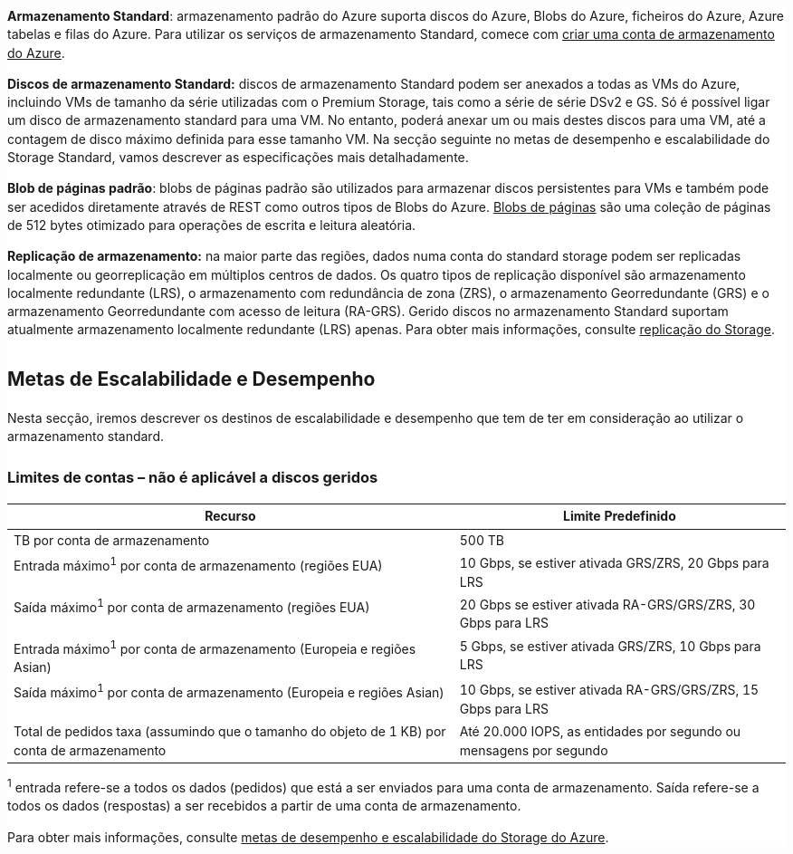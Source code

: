 **Armazenamento Standard**: armazenamento padrão do Azure suporta discos do Azure, Blobs do Azure, ficheiros do Azure, Azure tabelas e filas do Azure. Para utilizar os serviços de armazenamento Standard, comece com [criar uma conta de armazenamento do Azure](../articles/storage/common/storage-create-storage-account.md#create-a-storage-account).

**Discos de armazenamento Standard:** discos de armazenamento Standard podem ser anexados a todas as VMs do Azure, incluindo VMs de tamanho da série utilizadas com o Premium Storage, tais como a série de série DSv2 e GS. Só é possível ligar um disco de armazenamento standard para uma VM. No entanto, poderá anexar um ou mais destes discos para uma VM, até a contagem de disco máximo definida para esse tamanho VM. Na secção seguinte no metas de desempenho e escalabilidade do Storage Standard, vamos descrever as especificações mais detalhadamente. 

**Blob de páginas padrão**: blobs de páginas padrão são utilizados para armazenar discos persistentes para VMs e também pode ser acedidos diretamente através de REST como outros tipos de Blobs do Azure. [Blobs de páginas](/rest/api/storageservices/Understanding-Block-Blobs--Append-Blobs--and-Page-Blobs) são uma coleção de páginas de 512 bytes otimizado para operações de escrita e leitura aleatória. 

**Replicação de armazenamento:** na maior parte das regiões, dados numa conta do standard storage podem ser replicadas localmente ou georreplicação em múltiplos centros de dados. Os quatro tipos de replicação disponível são armazenamento localmente redundante (LRS), o armazenamento com redundância de zona (ZRS), o armazenamento Georredundante (GRS) e o armazenamento Georredundante com acesso de leitura (RA-GRS). Gerido discos no armazenamento Standard suportam atualmente armazenamento localmente redundante (LRS) apenas. Para obter mais informações, consulte [replicação do Storage](../articles/storage/common/storage-redundancy.md).

## <a name="scalability-and-performance-targets"></a>Metas de Escalabilidade e Desempenho

Nesta secção, iremos descrever os destinos de escalabilidade e desempenho que tem de ter em consideração ao utilizar o armazenamento standard.

### <a name="account-limits--does-not-apply-to-managed-disks"></a>Limites de contas – não é aplicável a discos geridos

| **Recurso** | **Limite Predefinido** |
|--------------|-------------------|
| TB por conta de armazenamento  | 500 TB |
| Entrada máximo<sup>1</sup> por conta de armazenamento (regiões EUA) | 10 Gbps, se estiver ativada GRS/ZRS, 20 Gbps para LRS |
| Saída máximo<sup>1</sup> por conta de armazenamento (regiões EUA) | 20 Gbps se estiver ativada RA-GRS/GRS/ZRS, 30 Gbps para LRS |
| Entrada máximo<sup>1</sup> por conta de armazenamento (Europeia e regiões Asian) | 5 Gbps, se estiver ativada GRS/ZRS, 10 Gbps para LRS |
| Saída máximo<sup>1</sup> por conta de armazenamento (Europeia e regiões Asian) | 10 Gbps, se estiver ativada RA-GRS/GRS/ZRS, 15 Gbps para LRS |
| Total de pedidos taxa (assumindo que o tamanho do objeto de 1 KB) por conta de armazenamento | Até 20.000 IOPS, as entidades por segundo ou mensagens por segundo |

<sup>1</sup> entrada refere-se a todos os dados (pedidos) que está a ser enviados para uma conta de armazenamento. Saída refere-se a todos os dados (respostas) a ser recebidos a partir de uma conta de armazenamento.

Para obter mais informações, consulte [metas de desempenho e escalabilidade do Storage do Azure](../articles/storage/common/storage-scalability-targets.md).
